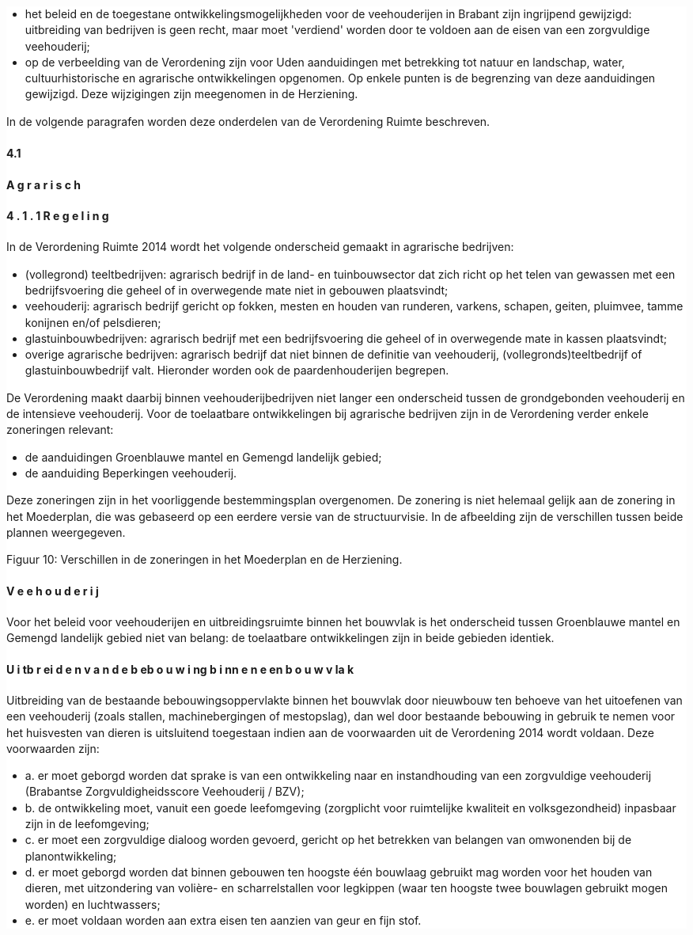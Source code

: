 - het beleid en de toegestane ontwikkelingsmogelijkheden voor de veehouderijen in Brabant zijn ingrijpend gewijzigd: uitbreiding van bedrijven is geen recht, maar moet 'verdiend' worden door te voldoen aan de eisen van een zorgvuldige veehouderij;
- op de verbeelding van de Verordening zijn voor Uden aanduidingen met betrekking tot natuur en landschap, water, cultuurhistorische en agrarische ontwikkelingen opgenomen. Op enkele punten is de begrenzing van deze aanduidingen gewijzigd. Deze wijzigingen zijn meegenomen in de Herziening.

In de volgende paragrafen worden deze onderdelen van de Verordening Ruimte beschreven.

#### 4.1

#### A g r a r i s c h

#### 4 . 1 . 1 R e g e l i n g

In de Verordening Ruimte 2014 wordt het volgende onderscheid gemaakt in agrarische bedrijven:

- (vollegrond) teeltbedrijven: agrarisch bedrijf in de land- en tuinbouwsector dat zich richt op het telen van gewassen met een bedrijfsvoering die geheel of in overwegende mate niet in gebouwen plaatsvindt;
- veehouderij: agrarisch bedrijf gericht op fokken, mesten en houden van runderen, varkens, schapen, geiten, pluimvee, tamme konijnen en/of pelsdieren;
- glastuinbouwbedrijven: agrarisch bedrijf met een bedrijfsvoering die geheel of in overwegende mate in kassen plaatsvindt;
- overige agrarische bedrijven: agrarisch bedrijf dat niet binnen de definitie van veehouderij, (vollegronds)teeltbedrijf of glastuinbouwbedrijf valt. Hieronder worden ook de paardenhouderijen begrepen.

De Verordening maakt daarbij binnen veehouderijbedrijven niet langer een onderscheid tussen de grondgebonden veehouderij en de intensieve veehouderij. Voor de toelaatbare ontwikkelingen bij agrarische bedrijven zijn in de Verordening verder enkele zoneringen relevant:

- de aanduidingen Groenblauwe mantel en Gemengd landelijk gebied;
- de aanduiding Beperkingen veehouderij.

Deze zoneringen zijn in het voorliggende bestemmingsplan overgenomen. De zonering is niet helemaal gelijk aan de zonering in het Moederplan, die was gebaseerd op een eerdere versie van de structuurvisie. In de afbeelding zijn de verschillen tussen beide plannen weergegeven.

Figuur 10: Verschillen in de zoneringen in het Moederplan en de Herziening.

#### **V e e h o u d e r i j**

Voor het beleid voor veehouderijen en uitbreidingsruimte binnen het bouwvlak is het onderscheid tussen Groenblauwe mantel en Gemengd landelijk gebied niet van belang: de toelaatbare ontwikkelingen zijn in beide gebieden identiek.

#### U i tb r ei d e n v a n d e b eb o u w i ng b i nn e n e en b o u w v la k

Uitbreiding van de bestaande bebouwingsoppervlakte binnen het bouwvlak door nieuwbouw ten behoeve van het uitoefenen van een veehouderij (zoals stallen, machinebergingen of mestopslag), dan wel door bestaande bebouwing in gebruik te nemen voor het huisvesten van dieren is uitsluitend toegestaan indien aan de voorwaarden uit de Verordening 2014 wordt voldaan. Deze voorwaarden zijn:

- a. er moet geborgd worden dat sprake is van een ontwikkeling naar en instandhouding van een zorgvuldige veehouderij (Brabantse Zorgvuldigheidsscore Veehouderij / BZV);
- b. de ontwikkeling moet, vanuit een goede leefomgeving (zorgplicht voor ruimtelijke kwaliteit en volksgezondheid) inpasbaar zijn in de leefomgeving;
- c. er moet een zorgvuldige dialoog worden gevoerd, gericht op het betrekken van belangen van omwonenden bij de planontwikkeling;
- d. er moet geborgd worden dat binnen gebouwen ten hoogste één bouwlaag gebruikt mag worden voor het houden van dieren, met uitzondering van volière- en scharrelstallen voor legkippen (waar ten hoogste twee bouwlagen gebruikt mogen worden) en luchtwassers;
- e. er moet voldaan worden aan extra eisen ten aanzien van geur en fijn stof.
